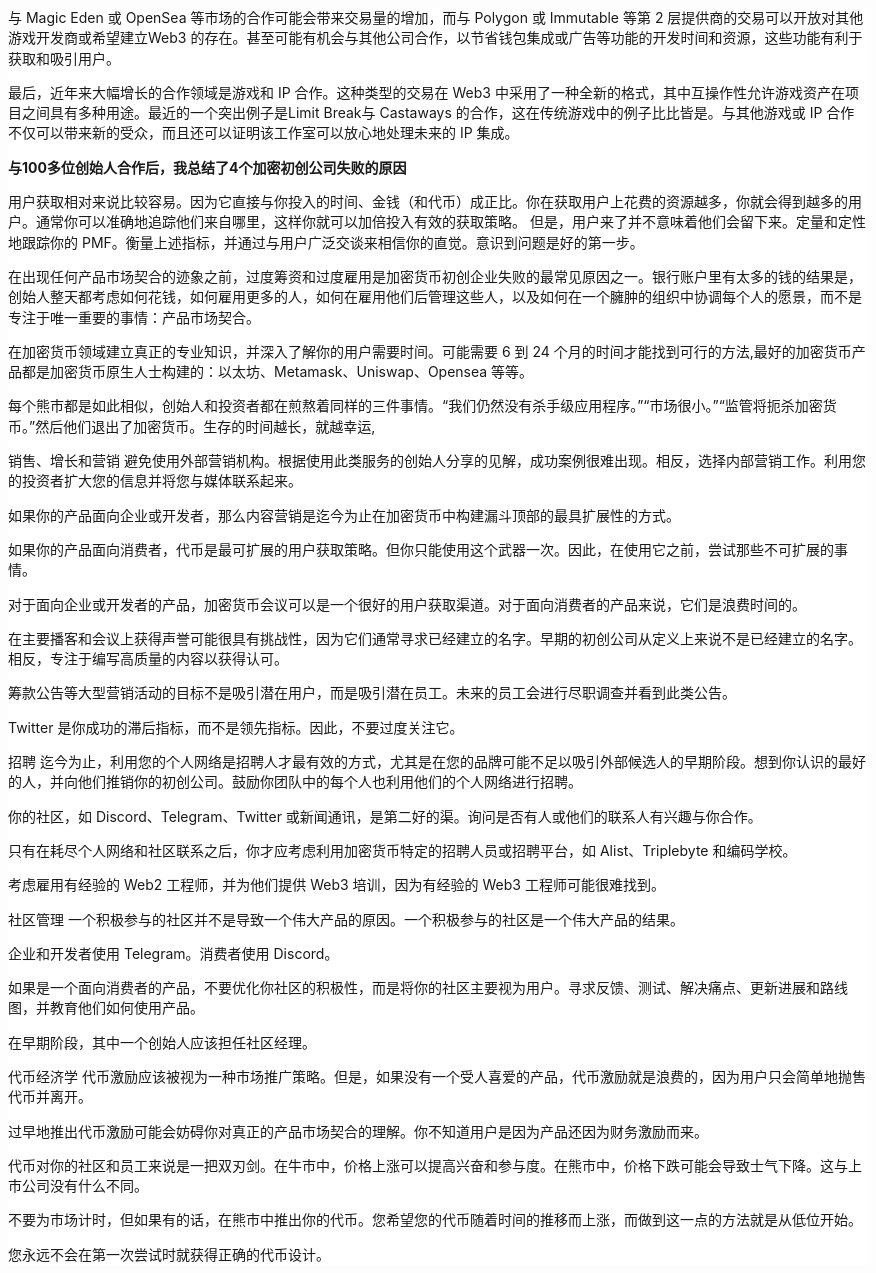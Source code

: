 与 Magic Eden 或 OpenSea 等市场的合作可能会带来交易量的增加，而与 Polygon 或 Immutable 等第 2 层提供商的交易可以开放对其他游戏开发商或希望建立Web3 的存在。甚至可能有机会与其他公司合作，以节省钱包集成或广告等功能的开发时间和资源，这些功能有利于获取和吸引用户。

最后，近年来大幅增长的合作领域是游戏和 IP 合作。这种类型的交易在 Web3 中采用了一种全新的格式，其中互操作性允许游戏资产在项目之间具有多种用途。最近的一个突出例子是Limit Break与 Castaways 的合作，这在传统游戏中的例子比比皆是。与其他游戏或 IP 合作不仅可以带来新的受众，而且还可以证明该工作室可以放心地处理未来的 IP 集成。

**与100多位创始人合作后，我总结了4个加密初创公司失败的原因**

用户获取相对来说比较容易。因为它直接与你投入的时间、金钱（和代币）成正比。你在获取用户上花费的资源越多，你就会得到越多的用户。通常你可以准确地追踪他们来自哪里，这样你就可以加倍投入有效的获取策略。
但是，用户来了并不意味着他们会留下来。定量和定性地跟踪你的 PMF。衡量上述指标，并通过与用户广泛交谈来相信你的直觉。意识到问题是好的第一步。

在出现任何产品市场契合的迹象之前，过度筹资和过度雇用是加密货币初创企业失败的最常见原因之一。银行账户里有太多的钱的结果是，创始人整天都考虑如何花钱，如何雇用更多的人，如何在雇用他们后管理这些人，以及如何在一个臃肿的组织中协调每个人的愿景，而不是专注于唯一重要的事情：产品市场契合。

在加密货币领域建立真正的专业知识，并深入了解你的用户需要时间。可能需要 6 到 24 个月的时间才能找到可行的方法,最好的加密货币产品都是加密货币原生人士构建的：以太坊、Metamask、Uniswap、Opensea 等等。

每个熊市都是如此相似，创始人和投资者都在煎熬着同样的三件事情。“我们仍然没有杀手级应用程序。”“市场很小。”“监管将扼杀加密货币。”然后他们退出了加密货币。生存的时间越长，就越幸运,

销售、增长和营销
避免使用外部营销机构。根据使用此类服务的创始人分享的见解，成功案例很难出现。相反，选择内部营销工作。利用您的投资者扩大您的信息并将您与媒体联系起来。

如果你的产品面向企业或开发者，那么内容营销是迄今为止在加密货币中构建漏斗顶部的最具扩展性的方式。

如果你的产品面向消费者，代币是最可扩展的用户获取策略。但你只能使用这个武器一次。因此，在使用它之前，尝试那些不可扩展的事情。

对于面向企业或开发者的产品，加密货币会议可以是一个很好的用户获取渠道。对于面向消费者的产品来说，它们是浪费时间的。

在主要播客和会议上获得声誉可能很具有挑战性，因为它们通常寻求已经建立的名字。早期的初创公司从定义上来说不是已经建立的名字。相反，专注于编写高质量的内容以获得认可。

筹款公告等大型营销活动的目标不是吸引潜在用户，而是吸引潜在员工。未来的员工会进行尽职调查并看到此类公告。

Twitter 是你成功的滞后指标，而不是领先指标。因此，不要过度关注它。

招聘
迄今为止，利用您的个人网络是招聘人才最有效的方式，尤其是在您的品牌可能不足以吸引外部候选人的早期阶段。想到你认识的最好的人，并向他们推销你的初创公司。鼓励你团队中的每个人也利用他们的个人网络进行招聘。

你的社区，如 Discord、Telegram、Twitter 或新闻通讯，是第二好的渠。询问是否有人或他们的联系人有兴趣与你合作。

只有在耗尽个人网络和社区联系之后，你才应考虑利用加密货币特定的招聘人员或招聘平台，如 Alist、Triplebyte 和编码学校。

考虑雇用有经验的 Web2 工程师，并为他们提供 Web3 培训，因为有经验的 Web3 工程师可能很难找到。

社区管理
一个积极参与的社区并不是导致一个伟大产品的原因。一个积极参与的社区是一个伟大产品的结果。

企业和开发者使用 Telegram。消费者使用 Discord。

如果是一个面向消费者的产品，不要优化你社区的积极性，而是将你的社区主要视为用户。寻求反馈、测试、解决痛点、更新进展和路线图，并教育他们如何使用产品。

在早期阶段，其中一个创始人应该担任社区经理。

代币经济学
代币激励应该被视为一种市场推广策略。但是，如果没有一个受人喜爱的产品，代币激励就是浪费的，因为用户只会简单地抛售代币并离开。

过早地推出代币激励可能会妨碍你对真正的产品市场契合的理解。你不知道用户是因为产品还因为财务激励而来。

代币对你的社区和员工来说是一把双刃剑。在牛市中，价格上涨可以提高兴奋和参与度。在熊市中，价格下跌可能会导致士气下降。这与上市公司没有什么不同。

不要为市场计时，但如果有的话，在熊市中推出你的代币。您希望您的代币随着时间的推移而上涨，而做到这一点的方法就是从低位开始。

您永远不会在第一次尝试时就获得正确的代币设计。
